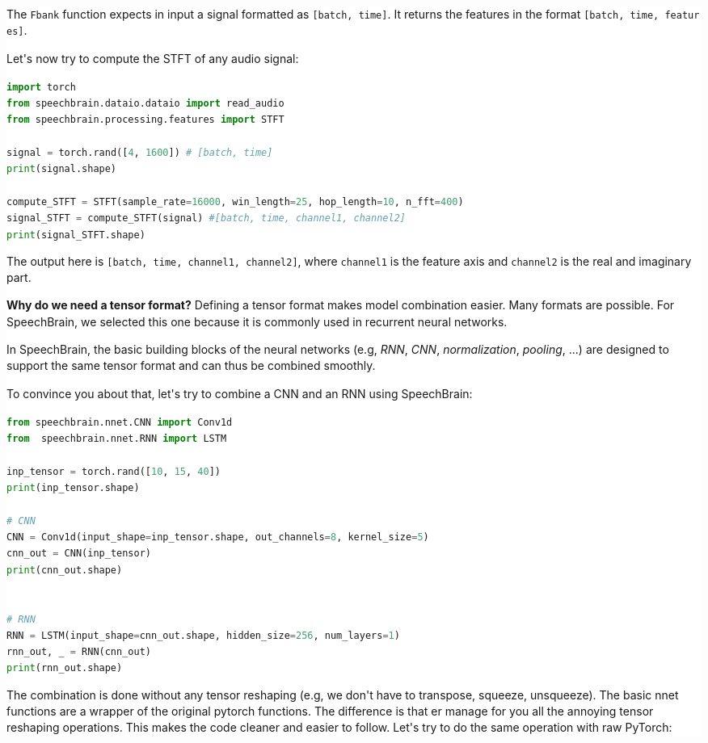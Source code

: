 The `Fbank` function expects in input a signal formatted as `[batch, time]`. It returns the features in the format `[batch, time, features]`.

Let's now try to compute the STFT of any audio signal:


```python
import torch
from speechbrain.dataio.dataio import read_audio
from speechbrain.processing.features import STFT

signal = torch.rand([4, 1600]) # [batch, time]
print(signal.shape)

compute_STFT = STFT(sample_rate=16000, win_length=25, hop_length=10, n_fft=400)
signal_STFT = compute_STFT(signal) #[batch, time, channel1, channel2]
print(signal_STFT.shape)
```

The output here is `[batch, time, channel1, channel2]`, where  `channel1` is the feature axis and `channel2` is the real and imaginary part.

**Why do we need a tensor format?**
Defining a tensor format makes model combination easier. Many formats are possible. For SpeechBrain, we selected this one because it is commonly used in recurrent neural networks.

In SpeechBrain, the basic building blocks of the neural networks (e.g, *RNN*, *CNN*, *normalization*, *pooling*, ...) are designed to support the same tensor format and can thus be combined smoothly.

To convince you about that, let's try to combine a CNN and an RNN using SpeechBrain:


```python
from speechbrain.nnet.CNN import Conv1d
from  speechbrain.nnet.RNN import LSTM

inp_tensor = torch.rand([10, 15, 40])
print(inp_tensor.shape)

# CNN
CNN = Conv1d(input_shape=inp_tensor.shape, out_channels=8, kernel_size=5)
cnn_out = CNN(inp_tensor)
print(cnn_out.shape)


# RNN
RNN = LSTM(input_shape=cnn_out.shape, hidden_size=256, num_layers=1)
rnn_out, _ = RNN(cnn_out)
print(rnn_out.shape)
```

The combination is done without any tensor reshaping (e.g, we don't have to transpose, squeeze, unsqueeze). The basic nnet functions are a wrapper of the original pytorch functions.  The difference is that er manage for you all the annoying tensor reshaping operations. This makes the code cleaner and easier to follow.
Let's try to do the same operation with raw PyTorch:
